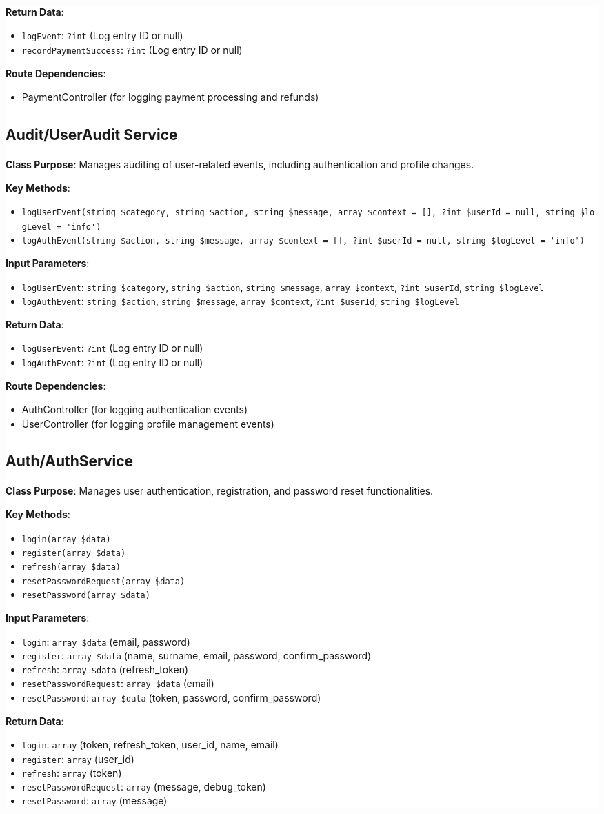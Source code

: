 **Return Data**:
- `logEvent`: `?int` (Log entry ID or null)
- `recordPaymentSuccess`: `?int` (Log entry ID or null)

**Route Dependencies**:
- PaymentController (for logging payment processing and refunds)

## Audit/UserAudit Service

**Class Purpose**: Manages auditing of user-related events, including authentication and profile changes.

**Key Methods**:
- `logUserEvent(string $category, string $action, string $message, array $context = [], ?int $userId = null, string $logLevel = 'info')`
- `logAuthEvent(string $action, string $message, array $context = [], ?int $userId = null, string $logLevel = 'info')`

**Input Parameters**:
- `logUserEvent`: `string $category`, `string $action`, `string $message`, `array $context`, `?int $userId`, `string $logLevel`
- `logAuthEvent`: `string $action`, `string $message`, `array $context`, `?int $userId`, `string $logLevel`

**Return Data**:
- `logUserEvent`: `?int` (Log entry ID or null)
- `logAuthEvent`: `?int` (Log entry ID or null)

**Route Dependencies**:
- AuthController (for logging authentication events)
- UserController (for logging profile management events)


## Auth/AuthService

**Class Purpose**: Manages user authentication, registration, and password reset functionalities.

**Key Methods**:
- `login(array $data)`
- `register(array $data)`
- `refresh(array $data)`
- `resetPasswordRequest(array $data)`
- `resetPassword(array $data)`

**Input Parameters**:
- `login`: `array $data` (email, password)
- `register`: `array $data` (name, surname, email, password, confirm_password)
- `refresh`: `array $data` (refresh_token)
- `resetPasswordRequest`: `array $data` (email)
- `resetPassword`: `array $data` (token, password, confirm_password)

**Return Data**:
- `login`: `array` (token, refresh_token, user_id, name, email)
- `register`: `array` (user_id)
- `refresh`: `array` (token)
- `resetPasswordRequest`: `array` (message, debug_token)
- `resetPassword`: `array` (message)
